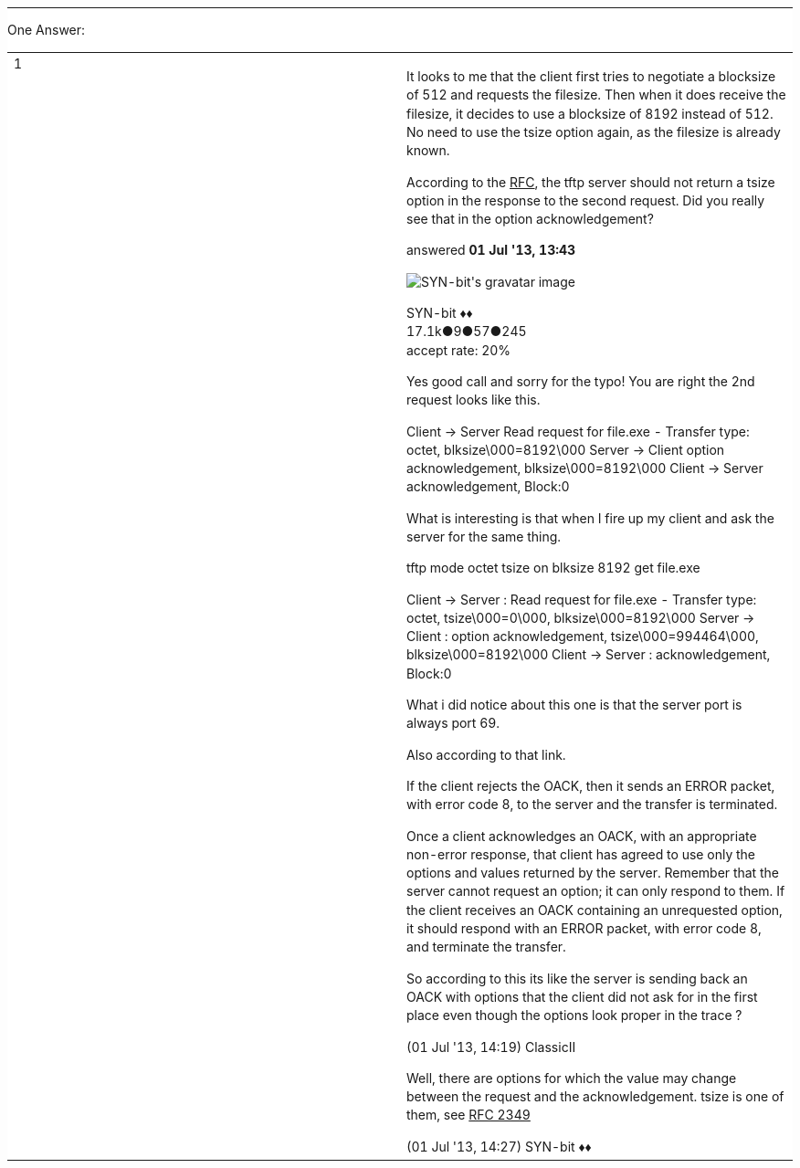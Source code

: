 ------------------------------------------------------------------------

<div class="tabBar">

<span id="sort-top"></span>

<div class="headQuestions">

One Answer:

</div>

</div>

<span id="22522"></span>

<div id="answer-container-22522" class="answer">

<table style="width:100%;"><colgroup><col style="width: 50%" /><col style="width: 50%" /></colgroup><tbody><tr class="odd"><td style="width: 30px; vertical-align: top"><div class="vote-buttons"><div id="post-22522-score" class="post-score" title="current number of votes">1</div></div></td><td><div class="item-right"><div class="answer-body"><p>It looks to me that the client first tries to negotiate a blocksize of 512 and requests the filesize. Then when it does receive the filesize, it decides to use a blocksize of 8192 instead of 512. No need to use the tsize option again, as the filesize is already known.</p><p>According to the <a href="http://tools.ietf.org/html/rfc2347">RFC</a>, the tftp server should not return a tsize option in the response to the second request. Did you really see that in the option acknowledgement?</p></div><div class="answer-controls post-controls"></div><div class="post-update-info-container"><div class="post-update-info post-update-info-user"><p>answered <strong>01 Jul '13, 13:43</strong></p><img src="https://secure.gravatar.com/avatar/7901a94d8fdd1f9f47cda9a32fcfa177?s=32&amp;d=identicon&amp;r=g" class="gravatar" width="32" height="32" alt="SYN-bit&#39;s gravatar image" /><p>SYN-bit ♦♦<br />
<span class="score" title="17094 reputation points"><span>17.1k</span></span><span title="9 badges"><span class="badge1">●</span><span class="badgecount">9</span></span><span title="57 badges"><span class="silver">●</span><span class="badgecount">57</span></span><span title="245 badges"><span class="bronze">●</span><span class="badgecount">245</span></span><br />
<span class="accept_rate" title="Rate of the user&#39;s accepted answers">accept rate:</span> <span title="SYN-bit has 174 accepted answers">20%</span></p></div></div><div id="comments-container-22522" class="comments-container"><span id="22524"></span><div id="comment-22524" class="comment"><div id="post-22524-score" class="comment-score"></div><div class="comment-text"><p>Yes good call and sorry for the typo! You are right the 2nd request looks like this.</p><p>Client -&gt; Server Read request for file.exe - Transfer type: octet, blksize\000=8192\000 Server -&gt; Client option acknowledgement, blksize\000=8192\000 Client -&gt; Server acknowledgement, Block:0</p><p>What is interesting is that when I fire up my client and ask the server for the same thing.</p><p>tftp mode octet tsize on blksize 8192 get file.exe</p><p>Client -&gt; Server : Read request for file.exe - Transfer type: octet, tsize\000=0\000, blksize\000=8192\000 Server -&gt; Client : option acknowledgement, tsize\000=994464\000, blksize\000=8192\000 Client -&gt; Server : acknowledgement, Block:0</p><p>What i did notice about this one is that the server port is always port 69.</p><p>Also according to that link.</p><p>If the client rejects the OACK, then it sends an ERROR packet, with error code 8, to the server and the transfer is terminated.</p><p>Once a client acknowledges an OACK, with an appropriate non-error response, that client has agreed to use only the options and values returned by the server. Remember that the server cannot request an option; it can only respond to them. If the client receives an OACK containing an unrequested option, it should respond with an ERROR packet, with error code 8, and terminate the transfer.</p><p>So according to this its like the server is sending back an OACK with options that the client did not ask for in the first place even though the options look proper in the trace ?</p></div><div id="comment-22524-info" class="comment-info"><span class="comment-age">(01 Jul '13, 14:19)</span> ClassicII</div></div><span id="22526"></span><div id="comment-22526" class="comment"><div id="post-22526-score" class="comment-score"></div><div class="comment-text"><p>Well, there are options for which the value may change between the request and the acknowledgement. tsize is one of them, see <a href="http://tools.ietf.org/html/rfc2349">RFC 2349</a></p></div><div id="comment-22526-info" class="comment-info"><span class="comment-age">(01 Jul '13, 14:27)</span> SYN-bit ♦♦</div></div></div><div id="comment-tools-22522" class="comment-tools"></div><div class="clear"></div><div id="comment-22522-form-container" class="comment-form-container"></div><div class="clear"></div></div></td></tr></tbody></table>

</div>

<div class="paginator-container-left">

</div>

</div>

</div>

